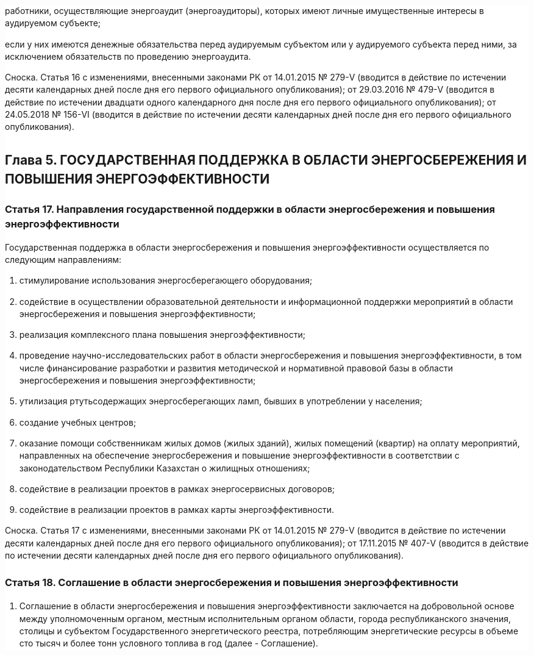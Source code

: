 работники, осуществляющие энергоаудит (энергоаудиторы), которых имеют личные имущественные интересы в аудируемом субъекте;

если у них имеются денежные обязательства перед аудируемым субъектом или у аудируемого субъекта перед ними, за исключением обязательств по проведению энергоаудита.

Сноска. Статья 16 с изменениями, внесенными законами РК от 14.01.2015 № 279-V (вводится в действие по истечении десяти календарных дней после дня его первого официального опубликования); от 29.03.2016 № 479-V (вводится в действие по истечении двадцати одного календарного дня после дня его первого официального опубликования); от 24.05.2018 № 156-VI (вводится в действие по истечении десяти календарных дней после дня его первого официального опубликования).

## Глава 5. ГОСУДАРСТВЕННАЯ ПОДДЕРЖКА В ОБЛАСТИ ЭНЕРГОСБЕРЕЖЕНИЯ И ПОВЫШЕНИЯ ЭНЕРГОЭФФЕКТИВНОСТИ

### Статья 17. Направления государственной поддержки в области энергосбережения и повышения энергоэффективности

Государственная поддержка в области энергосбережения и повышения энергоэффективности осуществляется по следующим направлениям:

1) стимулирование использования энергосберегающего оборудования;

2) содействие в осуществлении образовательной деятельности и информационной поддержки мероприятий в области энергосбережения и повышения энергоэффективности;

3) реализация комплексного плана повышения энергоэффективности;

4) проведение научно-исследовательских работ в области энергосбережения и повышения энергоэффективности, в том числе финансирование разработки и развития методической и нормативной правовой базы в области энергосбережения и повышения энергоэффективности;

5) утилизация ртутьсодержащих энергосберегающих ламп, бывших в употреблении у населения;

6) создание учебных центров;

7) оказание помощи собственникам жилых домов (жилых зданий), жилых помещений (квартир) на оплату мероприятий, направленных на обеспечение энергосбережения и повышение энергоэффективности в соответствии с законодательством Республики Казахстан о жилищных отношениях;

8) содействие в реализации проектов в рамках энергосервисных договоров;

9) содействие в реализации проектов в рамках карты энергоэффективности.

Сноска. Статья 17 с изменениями, внесенными законами РК от 14.01.2015 № 279-V (вводится в действие по истечении десяти календарных дней после дня его первого официального опубликования); от 17.11.2015 № 407-V (вводится в действие по истечении десяти календарных дней после дня его первого официального опубликования).

### Статья 18. Соглашение в области энергосбережения и повышения энергоэффективности

1. Соглашение в области энергосбережения и повышения энергоэффективности заключается на добровольной основе между уполномоченным органом, местным исполнительным органом области, города республиканского значения, столицы и субъектом Государственного энергетического реестра, потребляющим энергетические ресурсы в объеме сто тысяч и более тонн условного топлива в год (далее - Соглашение).
